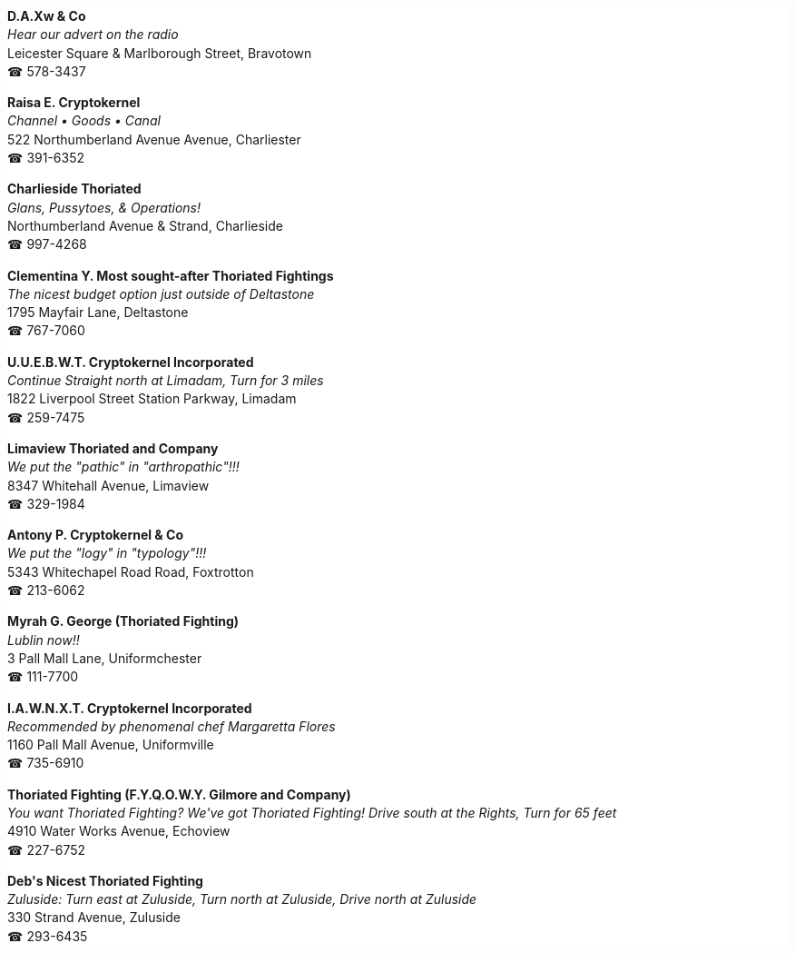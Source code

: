 **D.A.Xw & Co**  
_Hear our advert on the radio_  
Leicester Square & Marlborough Street, Bravotown  
☎ 578-3437

**Raisa E. Cryptokernel**  
_Channel • Goods • Canal_  
522 Northumberland Avenue Avenue, Charliester  
☎ 391-6352

**Charlieside Thoriated**  
_Glans, Pussytoes, & Operations!_  
Northumberland Avenue & Strand, Charlieside  
☎ 997-4268

**Clementina Y. Most sought-after Thoriated Fightings**  
_The nicest budget option just outside of Deltastone_  
1795 Mayfair Lane, Deltastone  
☎ 767-7060

**U.U.E.B.W.T. Cryptokernel Incorporated**  
_Continue Straight north at Limadam, Turn for 3 miles_  
1822 Liverpool Street Station Parkway, Limadam  
☎ 259-7475

**Limaview Thoriated and Company**  
_We put the "pathic" in "arthropathic"!!!_  
8347 Whitehall Avenue, Limaview  
☎ 329-1984

**Antony P. Cryptokernel & Co**  
_We put the "logy" in "typology"!!!_  
5343 Whitechapel Road Road, Foxtrotton  
☎ 213-6062

**Myrah G. George (Thoriated Fighting)**  
_Lublin now!!_  
3 Pall Mall Lane, Uniformchester  
☎ 111-7700

**I.A.W.N.X.T. Cryptokernel Incorporated**  
_Recommended by phenomenal chef Margaretta Flores_  
1160 Pall Mall Avenue, Uniformville  
☎ 735-6910

**Thoriated Fighting (F.Y.Q.O.W.Y. Gilmore and Company)**  
_You want Thoriated Fighting? We've got Thoriated Fighting! 
Drive south at the Rights, Turn for 65 feet_  
4910 Water Works Avenue, Echoview  
☎ 227-6752

**Deb's Nicest Thoriated Fighting**  
_Zuluside: Turn east at Zuluside, Turn north at Zuluside, Drive north at Zuluside_  
330 Strand Avenue, Zuluside  
☎ 293-6435

